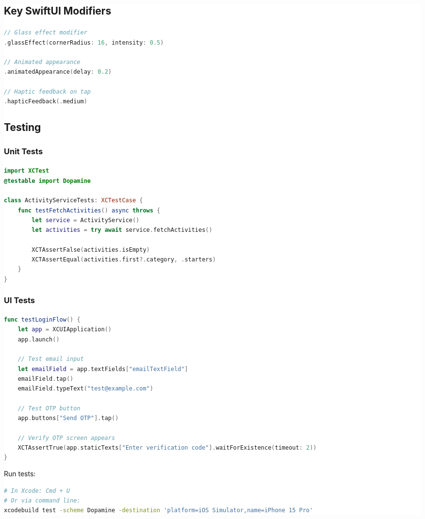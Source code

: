 ## Key SwiftUI Modifiers

```swift
// Glass effect modifier
.glassEffect(cornerRadius: 16, intensity: 0.5)

// Animated appearance
.animatedAppearance(delay: 0.2)

// Haptic feedback on tap
.hapticFeedback(.medium)
```

## Testing

### Unit Tests
```swift
import XCTest
@testable import Dopamine

class ActivityServiceTests: XCTestCase {
    func testFetchActivities() async throws {
        let service = ActivityService()
        let activities = try await service.fetchActivities()
        
        XCTAssertFalse(activities.isEmpty)
        XCTAssertEqual(activities.first?.category, .starters)
    }
}
```

### UI Tests
```swift
func testLoginFlow() {
    let app = XCUIApplication()
    app.launch()
    
    // Test email input
    let emailField = app.textFields["emailTextField"]
    emailField.tap()
    emailField.typeText("test@example.com")
    
    // Test OTP button
    app.buttons["Send OTP"].tap()
    
    // Verify OTP screen appears
    XCTAssertTrue(app.staticTexts["Enter verification code"].waitForExistence(timeout: 2))
}
```

Run tests:
```bash
# In Xcode: Cmd + U
# Or via command line:
xcodebuild test -scheme Dopamine -destination 'platform=iOS Simulator,name=iPhone 15 Pro'
```
